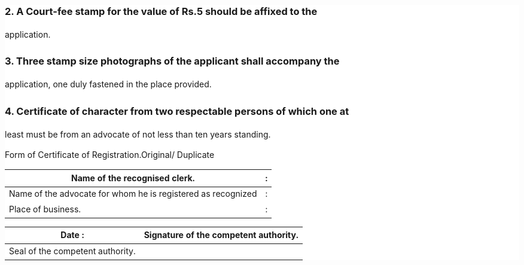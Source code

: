 ### 2\. A Court-fee stamp for the value of Rs.5 should be affixed to the
application.

### 3\. Three stamp size photographs of the applicant shall accompany the
application, one duly fastened in the place provided.

### 4\. Certificate of character from two respectable persons of which one at
least must be from an advocate of not less than ten years standing.

Form of Certificate of Registration.Original/ Duplicate

Name of the recognised clerk. | :  
---|---  
Name of the advocate for whom he is registered as recognized | :  
Place of business. | :  
  
Date : | Signature of the competent authority.  
---|---  
| Seal of the competent authority.

